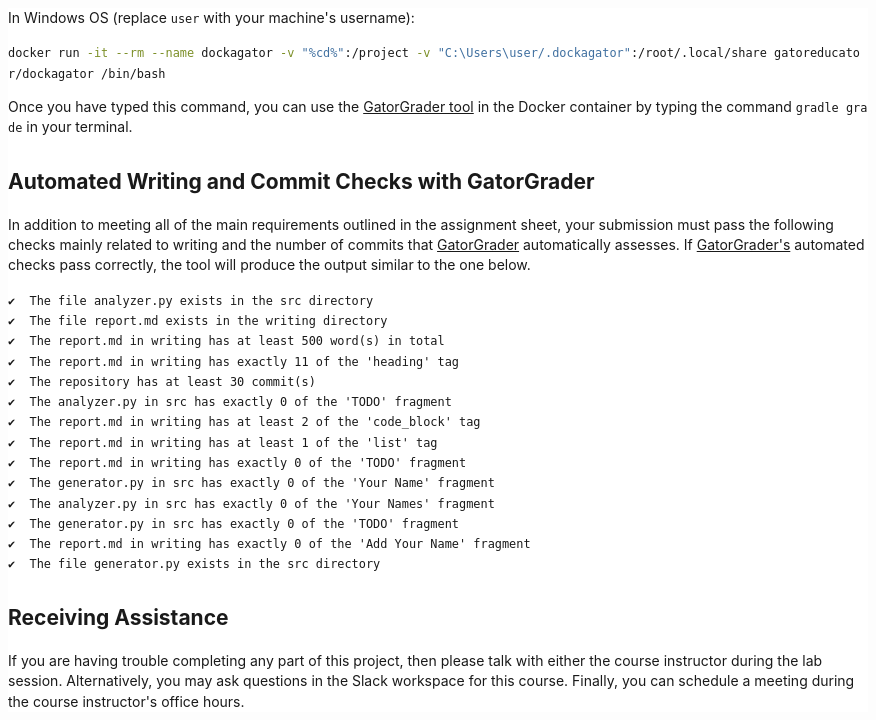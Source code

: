 In Windows OS (replace `user` with your machine's username):

```bash
docker run -it --rm --name dockagator -v "%cd%":/project -v "C:\Users\user/.dockagator":/root/.local/share gatoreducator/dockagator /bin/bash
```

Once you have typed this command, you can use the [GatorGrader tool](https://github.com/GatorEducator/gatorgrader) in the Docker container by typing the command `gradle grade` in your terminal.

## Automated Writing and Commit Checks with GatorGrader

In addition to meeting all of the main requirements outlined in the assignment sheet, your submission must pass the following checks mainly related to writing and the number of commits that [GatorGrader](https://github.com/GatorEducator/gatorgrader) automatically assesses. If [GatorGrader's](https://github.com/GatorEducator/gatorgrader) automated checks pass correctly, the tool will produce the output similar to the one below.

```
✔  The file analyzer.py exists in the src directory
✔  The file report.md exists in the writing directory
✔  The report.md in writing has at least 500 word(s) in total
✔  The report.md in writing has exactly 11 of the 'heading' tag
✔  The repository has at least 30 commit(s)
✔  The analyzer.py in src has exactly 0 of the 'TODO' fragment
✔  The report.md in writing has at least 2 of the 'code_block' tag
✔  The report.md in writing has at least 1 of the 'list' tag
✔  The report.md in writing has exactly 0 of the 'TODO' fragment
✔  The generator.py in src has exactly 0 of the 'Your Name' fragment
✔  The analyzer.py in src has exactly 0 of the 'Your Names' fragment
✔  The generator.py in src has exactly 0 of the 'TODO' fragment
✔  The report.md in writing has exactly 0 of the 'Add Your Name' fragment
✔  The file generator.py exists in the src directory
```

## Receiving Assistance

If you are having trouble completing any part of this project, then please talk with either the course instructor during the lab session. Alternatively, you may ask questions in the Slack workspace for this course. Finally, you can schedule a meeting during the course instructor's office hours.
